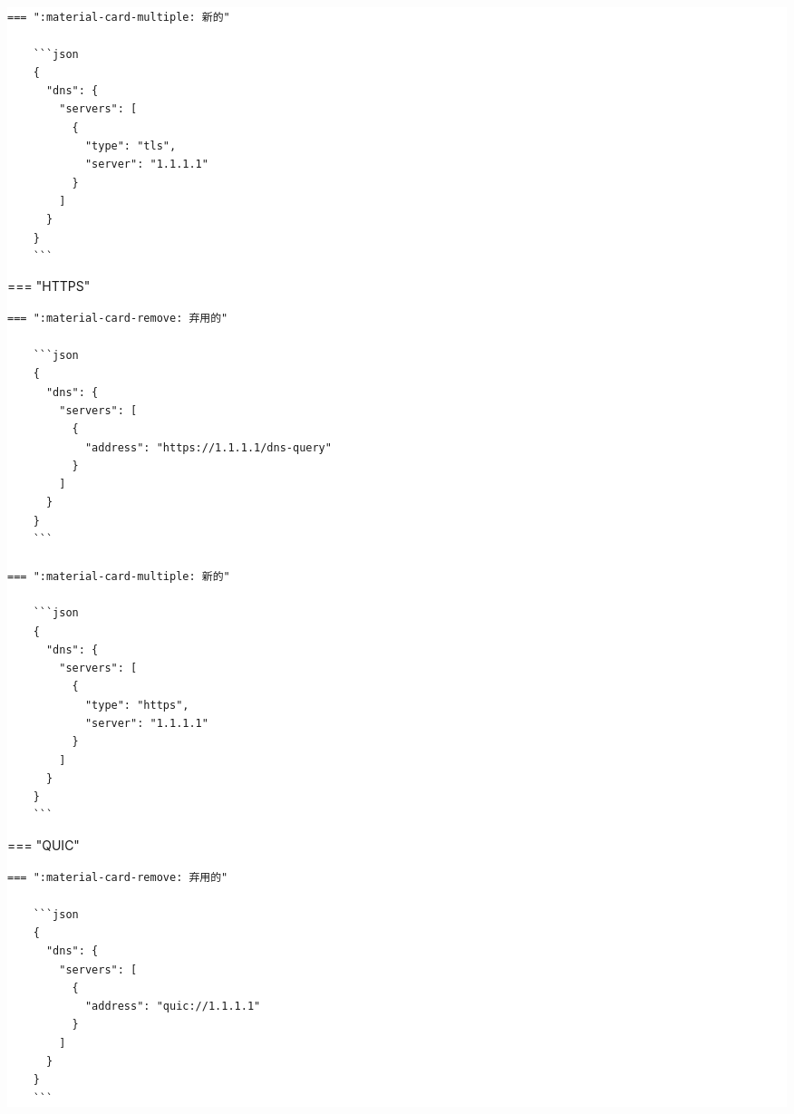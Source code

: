     === ":material-card-multiple: 新的"
    
        ```json
        {
          "dns": {
            "servers": [
              {
                "type": "tls",
                "server": "1.1.1.1"
              }
            ]
          }
        }
        ```

=== "HTTPS"

    === ":material-card-remove: 弃用的"
    
        ```json
        {
          "dns": {
            "servers": [
              {
                "address": "https://1.1.1.1/dns-query"
              }
            ]
          }
        }
        ```
    
    === ":material-card-multiple: 新的"
    
        ```json
        {
          "dns": {
            "servers": [
              {
                "type": "https",
                "server": "1.1.1.1"
              }
            ]
          }
        }
        ```

=== "QUIC"

    === ":material-card-remove: 弃用的"
    
        ```json
        {
          "dns": {
            "servers": [
              {
                "address": "quic://1.1.1.1"
              }
            ]
          }
        }
        ```
    